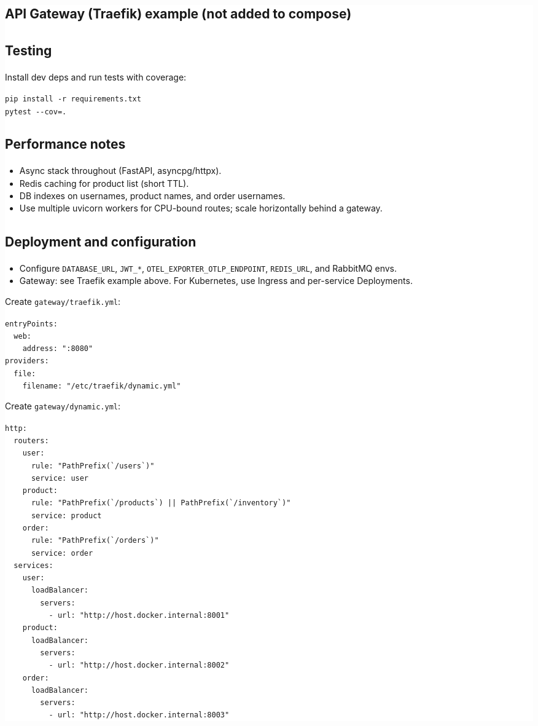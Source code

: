 ## API Gateway (Traefik) example (not added to compose)
## Testing

Install dev deps and run tests with coverage:

```
pip install -r requirements.txt
pytest --cov=.
```

## Performance notes

- Async stack throughout (FastAPI, asyncpg/httpx).  
- Redis caching for product list (short TTL).  
- DB indexes on usernames, product names, and order usernames.  
- Use multiple uvicorn workers for CPU-bound routes; scale horizontally behind a gateway.

## Deployment and configuration

- Configure `DATABASE_URL`, `JWT_*`, `OTEL_EXPORTER_OTLP_ENDPOINT`, `REDIS_URL`, and RabbitMQ envs.
- Gateway: see Traefik example above. For Kubernetes, use Ingress and per-service Deployments.

Create `gateway/traefik.yml`:

```
entryPoints:
  web:
    address: ":8080"
providers:
  file:
    filename: "/etc/traefik/dynamic.yml"
```

Create `gateway/dynamic.yml`:

```
http:
  routers:
    user:
      rule: "PathPrefix(`/users`)"
      service: user
    product:
      rule: "PathPrefix(`/products`) || PathPrefix(`/inventory`)"
      service: product
    order:
      rule: "PathPrefix(`/orders`)"
      service: order
  services:
    user:
      loadBalancer:
        servers:
          - url: "http://host.docker.internal:8001"
    product:
      loadBalancer:
        servers:
          - url: "http://host.docker.internal:8002"
    order:
      loadBalancer:
        servers:
          - url: "http://host.docker.internal:8003"
```
